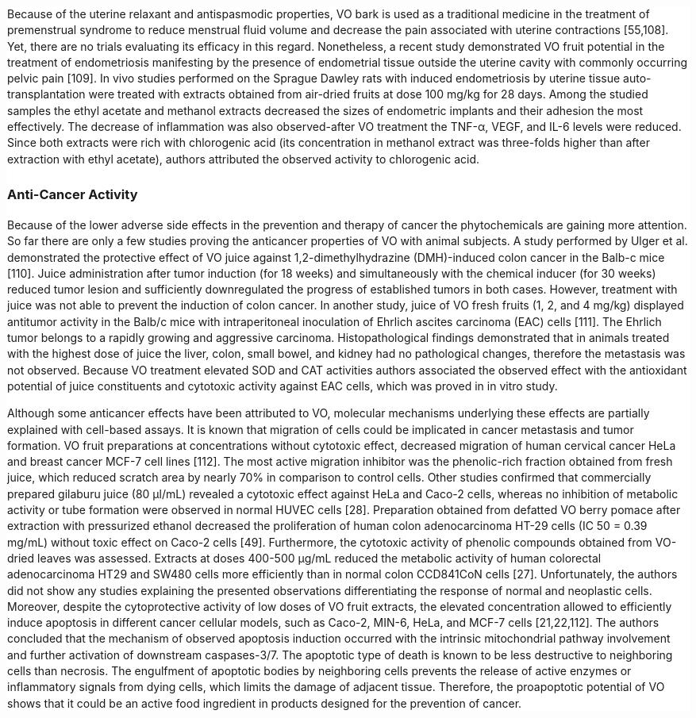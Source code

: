 Because of the uterine relaxant and antispasmodic properties, VO bark is used as a traditional medicine in the treatment of premenstrual syndrome to reduce menstrual fluid volume and decrease the pain associated with uterine contractions [55,108]. Yet, there are no trials evaluating its efficacy in this regard. Nonetheless, a recent study demonstrated VO fruit potential in the treatment of endometriosis manifesting by the presence of endometrial tissue outside the uterine cavity with commonly occurring pelvic pain [109]. In vivo studies performed on the Sprague Dawley rats with induced endometriosis by uterine tissue auto-transplantation were treated with extracts obtained from air-dried fruits at dose 100 mg/kg for 28 days. Among the studied samples the ethyl acetate and methanol extracts decreased the sizes of endometric implants and their adhesion the most effectively. The decrease of inflammation was also observed-after VO treatment the TNF-α, VEGF, and IL-6 levels were reduced. Since both extracts were rich with chlorogenic acid (its concentration in methanol extract was three-folds higher than after extraction with ethyl acetate), authors attributed the observed activity to chlorogenic acid.


### Anti-Cancer Activity

Because of the lower adverse side effects in the prevention and therapy of cancer the phytochemicals are gaining more attention. So far there are only a few studies proving the anticancer properties of VO with animal subjects. A study performed by Ulger et al. demonstrated the protective effect of VO juice against 1,2-dimethylhydrazine (DMH)-induced colon cancer in the Balb-c mice [110]. Juice administration after tumor induction (for 18 weeks) and simultaneously with the chemical inducer (for 30 weeks) reduced tumor lesion and sufficiently downregulated the progress of established tumors in both cases. However, treatment with juice was not able to prevent the induction of colon cancer. In another study, juice of VO fresh fruits (1, 2, and 4 mg/kg) displayed antitumor activity in the Balb/c mice with intraperitoneal inoculation of Ehrlich ascites carcinoma (EAC) cells [111]. The Ehrlich tumor belongs to a rapidly growing and aggressive carcinoma. Histopathological findings demonstrated that in animals treated with the highest dose of juice the liver, colon, small bowel, and kidney had no pathological changes, therefore the metastasis was not observed. Because VO treatment elevated SOD and CAT activities authors associated the observed effect with the antioxidant potential of juice constituents and cytotoxic activity against EAC cells, which was proved in in vitro study.

Although some anticancer effects have been attributed to VO, molecular mechanisms underlying these effects are partially explained with cell-based assays. It is known that migration of cells could be implicated in cancer metastasis and tumor formation. VO fruit preparations at concentrations without cytotoxic effect, decreased migration of human cervical cancer HeLa and breast cancer MCF-7 cell lines [112]. The most active migration inhibitor was the phenolic-rich fraction obtained from fresh juice, which reduced scratch area by nearly 70% in comparison to control cells. Other studies confirmed that commercially prepared gilaburu juice (80 µl/mL) revealed a cytotoxic effect against HeLa and Caco-2 cells, whereas no inhibition of metabolic activity or tube formation were observed in normal HUVEC cells [28]. Preparation obtained from defatted VO berry pomace after extraction with pressurized ethanol decreased the proliferation of human colon adenocarcinoma HT-29 cells (IC 50 = 0.39 mg/mL) without toxic effect on Caco-2 cells [49]. Furthermore, the cytotoxic activity of phenolic compounds obtained from VO-dried leaves was assessed. Extracts at doses 400-500 µg/mL reduced the metabolic activity of human colorectal adenocarcinoma HT29 and SW480 cells more efficiently than in normal colon CCD841CoN cells [27]. Unfortunately, the authors did not show any studies explaining the presented observations differentiating the response of normal and neoplastic cells. Moreover, despite the cytoprotective activity of low doses of VO fruit extracts, the elevated concentration allowed to efficiently induce apoptosis in different cancer cellular models, such as Caco-2, MIN-6, HeLa, and MCF-7 cells [21,22,112]. The authors concluded that the mechanism of observed apoptosis induction occurred with the intrinsic mitochondrial pathway involvement and further activation of downstream caspases-3/7. The apoptotic type of death is known to be less destructive to neighboring cells than necrosis. The engulfment of apoptotic bodies by neighboring cells prevents the release of active enzymes or inflammatory signals from dying cells, which limits the damage of adjacent tissue. Therefore, the proapoptotic potential of VO shows that it could be an active food ingredient in products designed for the prevention of cancer.
